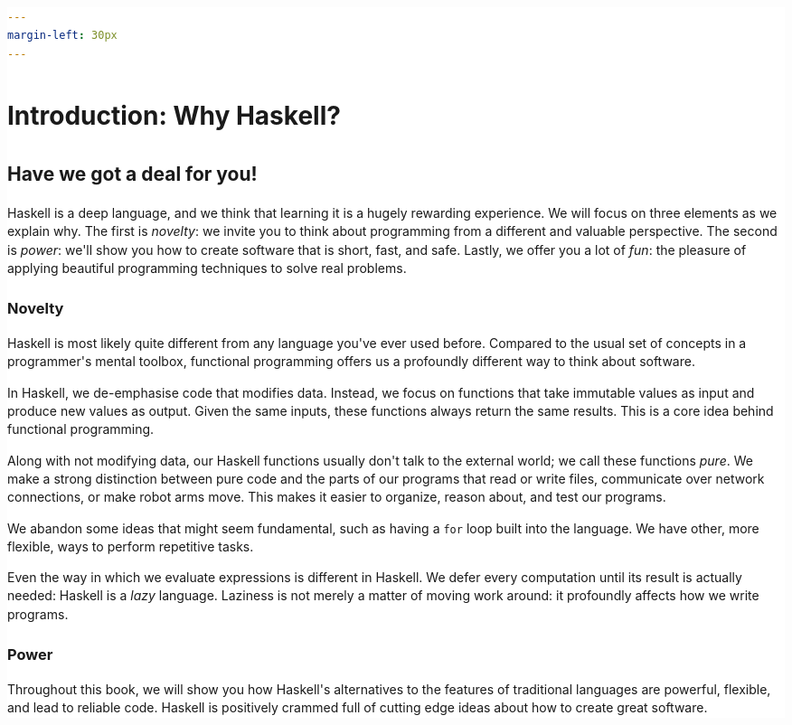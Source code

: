 ```yaml
---
margin-left: 30px
---
```


Introduction: Why Haskell?
==========================

Have we got a deal for you!
---------------------------

Haskell is a deep language, and we think that learning it is a hugely
rewarding experience. We will focus on three elements as we explain why.
The first is *novelty*: we invite you to think about programming from a
different and valuable perspective. The second is *power*: we\'ll show
you how to create software that is short, fast, and safe. Lastly, we
offer you a lot of *fun*: the pleasure of applying beautiful programming
techniques to solve real problems.

### Novelty

Haskell is most likely quite different from any language you\'ve ever
used before. Compared to the usual set of concepts in a programmer\'s
mental toolbox, functional programming offers us a profoundly different
way to think about software.

In Haskell, we de-emphasise code that modifies data. Instead, we focus
on functions that take immutable values as input and produce new values
as output. Given the same inputs, these functions always return the same
results. This is a core idea behind functional programming.

Along with not modifying data, our Haskell functions usually don\'t talk
to the external world; we call these functions *pure*. We make a strong
distinction between pure code and the parts of our programs that read or
write files, communicate over network connections, or make robot arms
move. This makes it easier to organize, reason about, and test our
programs.

We abandon some ideas that might seem fundamental, such as having a
`for` loop built into the language. We have other, more flexible, ways
to perform repetitive tasks.

Even the way in which we evaluate expressions is different in Haskell.
We defer every computation until its result is actually needed: Haskell
is a *lazy* language. Laziness is not merely a matter of moving work
around: it profoundly affects how we write programs.

### Power

Throughout this book, we will show you how Haskell\'s alternatives to
the features of traditional languages are powerful, flexible, and lead
to reliable code. Haskell is positively crammed full of cutting edge
ideas about how to create great software.
